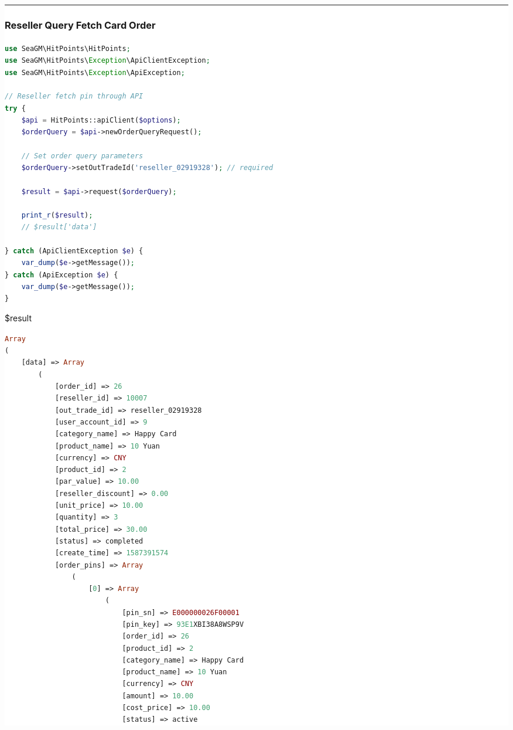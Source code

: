 ----

### Reseller Query Fetch Card Order

```PHP
use SeaGM\HitPoints\HitPoints;
use SeaGM\HitPoints\Exception\ApiClientException;
use SeaGM\HitPoints\Exception\ApiException;

// Reseller fetch pin through API
try {
    $api = HitPoints::apiClient($options);
    $orderQuery = $api->newOrderQueryRequest();

    // Set order query parameters
    $orderQuery->setOutTradeId('reseller_02919328'); // required

    $result = $api->request($orderQuery);

    print_r($result);
    // $result['data']

} catch (ApiClientException $e) {
    var_dump($e->getMessage());
} catch (ApiException $e) {
    var_dump($e->getMessage());
}
```

$result

```PHP
Array
(
    [data] => Array
        (
            [order_id] => 26
            [reseller_id] => 10007
            [out_trade_id] => reseller_02919328
            [user_account_id] => 9
            [category_name] => Happy Card
            [product_name] => 10 Yuan
            [currency] => CNY
            [product_id] => 2
            [par_value] => 10.00
            [reseller_discount] => 0.00
            [unit_price] => 10.00
            [quantity] => 3
            [total_price] => 30.00
            [status] => completed
            [create_time] => 1587391574
            [order_pins] => Array
                (
                    [0] => Array
                        (
                            [pin_sn] => E000000026F00001
                            [pin_key] => 93E1XBI38A8WSP9V
                            [order_id] => 26
                            [product_id] => 2
                            [category_name] => Happy Card
                            [product_name] => 10 Yuan
                            [currency] => CNY
                            [amount] => 10.00
                            [cost_price] => 10.00
                            [status] => active
```
